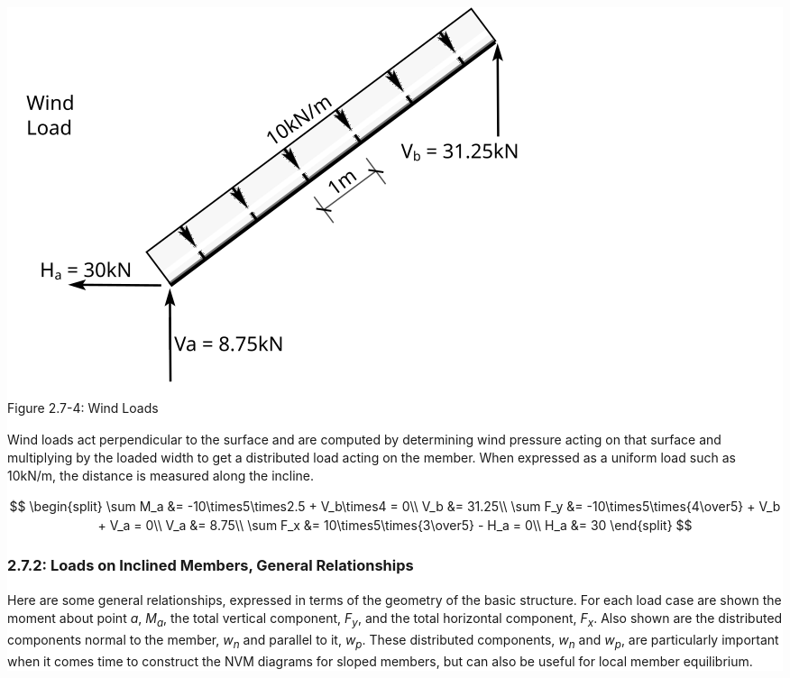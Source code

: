 ![Figure](../../images/sdbeams/frames/load-types-wind.svg)
 
Figure 2.7-4: Wind Loads

Wind loads act perpendicular to the surface and are computed by
determining wind pressure acting on that surface and multiplying by
the loaded width to get a distributed load acting on the member.  When
expressed as a uniform load such as 10kN/m, the distance is measured
along the incline.

$$
   \begin{split}
   \sum M_a &= -10\times5\times2.5 + V_b\times4 = 0\\
   V_b &= 31.25\\
   \sum F_y &= -10\times5\times{4\over5} + V_b + V_a = 0\\
   V_a &= 8.75\\
   \sum F_x &= 10\times5\times{3\over5} - H_a = 0\\
   H_a &= 30
   \end{split}
$$


### 2.7.2: Loads on Inclined Members, General Relationships

Here are some general relationships, expressed in terms of the
geometry of the basic structure.  For each load case are shown the
moment about point _a_, $M_a$, the total vertical component, $F_y$,
and the total horizontal component, $F_x$.  Also shown are the
distributed components normal to the member, $w_n$ and parallel to it,
$w_p$.  These distributed components, $w_n$ and $w_p$, are particularly
important when it comes time to construct the NVM diagrams for sloped
members, but can also be useful for local member equilibrium.
